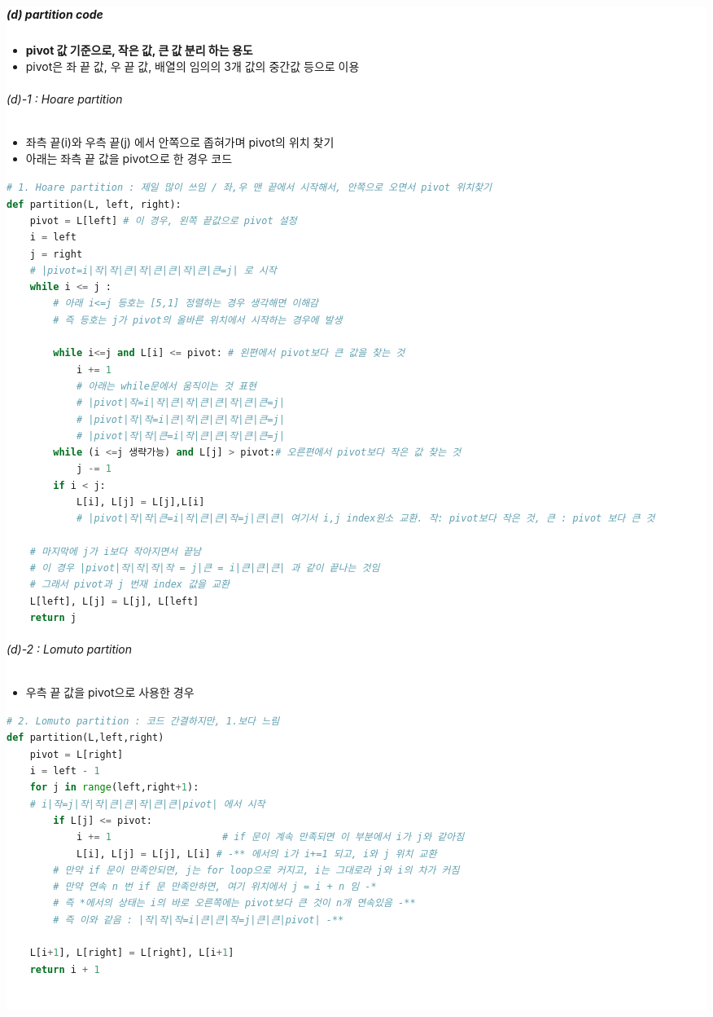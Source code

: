

##### (d) partition code

+ **pivot 값 기준으로, 작은 값, 큰 값 분리 하는 용도**
+ pivot은 좌 끝 값, 우 끝 값, 배열의 임의의 3개 값의 중간값 등으로 이용



###### (d)-1 : Hoare partition

+ 좌측 끝(i)와 우측 끝(j) 에서 안쪽으로 좁혀가며 pivot의 위치 찾기
+ 아래는 좌측 끝 값을 pivot으로 한 경우 코드

```python
# 1. Hoare partition : 제일 많이 쓰임 / 좌,우 맨 끝에서 시작해서, 안쪽으로 오면서 pivot 위치찾기
def partition(L, left, right): 
    pivot = L[left] # 이 경우, 왼쪽 끝값으로 pivot 설정
    i = left
    j = right
    # |pivot=i|작|작|큰|작|큰|큰|작|큰|큰=j| 로 시작
    while i <= j :
        # 아래 i<=j 등호는 [5,1] 정렬하는 경우 생각해면 이해감
        # 즉 등호는 j가 pivot의 올바른 위치에서 시작하는 경우에 발생
        
        while i<=j and L[i] <= pivot: # 왼편에서 pivot보다 큰 값을 찾는 것
            i += 1
            # 아래는 while문에서 움직이는 것 표현
            # |pivot|작=i|작|큰|작|큰|큰|작|큰|큰=j|
            # |pivot|작|작=i|큰|작|큰|큰|작|큰|큰=j|
            # |pivot|작|작|큰=i|작|큰|큰|작|큰|큰=j|
        while (i <=j 생략가능) and L[j] > pivot:# 오른편에서 pivot보다 작은 값 찾는 것
            j -= 1
        if i < j:
            L[i], L[j] = L[j],L[i]
            # |pivot|작|작|큰=i|작|큰|큰|작=j|큰|큰| 여기서 i,j index원소 교환. 작: pivot보다 작은 것, 큰 : pivot 보다 큰 것
            
    # 마지막에 j가 i보다 작아지면서 끝남
    # 이 경우 |pivot|작|작|작|작 = j|큰 = i|큰|큰|큰| 과 같이 끝나는 것임
    # 그래서 pivot과 j 번재 index 값을 교환
    L[left], L[j] = L[j], L[left]    
    return j

```

###### (d)-2 : Lomuto partition

+ 우측 끝 값을 pivot으로 사용한 경우

```python
# 2. Lomuto partition : 코드 간결하지만, 1.보다 느림
def partition(L,left,right)
    pivot = L[right]
    i = left - 1
    for j in range(left,right+1):
    # i|작=j|작|작|큰|큰|작|큰|큰|pivot| 에서 시작
        if L[j] <= pivot:
            i += 1                   # if 문이 계속 만족되면 이 부분에서 i가 j와 같아짐
            L[i], L[j] = L[j], L[i] # -** 에서의 i가 i+=1 되고, i와 j 위치 교환
        # 만약 if 문이 만족안되면, j는 for loop으로 커지고, i는 그대로라 j와 i의 차가 커짐
        # 만약 연속 n 번 if 문 만족안하면, 여기 위치에서 j = i + n 임 -*
        # 즉 *에서의 상태는 i의 바로 오른쪽에는 pivot보다 큰 것이 n개 연속있음 -**
        # 즉 이와 같음 : |작|작|작=i|큰|큰|작=j|큰|큰|pivot| -**
        
    L[i+1], L[right] = L[right], L[i+1]
    return i + 1
    
              
```